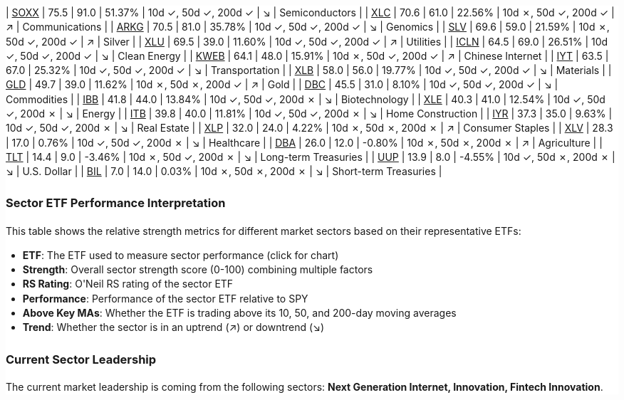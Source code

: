 | [SOXX](https://www.tradingview.com/chart/?symbol=SOXX) | 75.5 | 91.0 | 51.37% | 10d ✓, 50d ✓, 200d ✓ | ↘️ | Semiconductors |
| [XLC](https://www.tradingview.com/chart/?symbol=XLC) | 70.6 | 61.0 | 22.56% | 10d ✗, 50d ✓, 200d ✓ | ↗️ | Communications |
| [ARKG](https://www.tradingview.com/chart/?symbol=ARKG) | 70.5 | 81.0 | 35.78% | 10d ✓, 50d ✓, 200d ✓ | ↘️ | Genomics |
| [SLV](https://www.tradingview.com/chart/?symbol=SLV) | 69.6 | 59.0 | 21.59% | 10d ✗, 50d ✓, 200d ✓ | ↗️ | Silver |
| [XLU](https://www.tradingview.com/chart/?symbol=XLU) | 69.5 | 39.0 | 11.60% | 10d ✓, 50d ✓, 200d ✓ | ↗️ | Utilities |
| [ICLN](https://www.tradingview.com/chart/?symbol=ICLN) | 64.5 | 69.0 | 26.51% | 10d ✓, 50d ✓, 200d ✓ | ↘️ | Clean Energy |
| [KWEB](https://www.tradingview.com/chart/?symbol=KWEB) | 64.1 | 48.0 | 15.91% | 10d ✗, 50d ✓, 200d ✓ | ↗️ | Chinese Internet |
| [IYT](https://www.tradingview.com/chart/?symbol=IYT) | 63.5 | 67.0 | 25.32% | 10d ✓, 50d ✓, 200d ✓ | ↘️ | Transportation |
| [XLB](https://www.tradingview.com/chart/?symbol=XLB) | 58.0 | 56.0 | 19.77% | 10d ✓, 50d ✓, 200d ✓ | ↘️ | Materials |
| [GLD](https://www.tradingview.com/chart/?symbol=GLD) | 49.7 | 39.0 | 11.62% | 10d ✗, 50d ✗, 200d ✓ | ↗️ | Gold |
| [DBC](https://www.tradingview.com/chart/?symbol=DBC) | 45.5 | 31.0 | 8.10% | 10d ✓, 50d ✓, 200d ✓ | ↘️ | Commodities |
| [IBB](https://www.tradingview.com/chart/?symbol=IBB) | 41.8 | 44.0 | 13.84% | 10d ✓, 50d ✓, 200d ✗ | ↘️ | Biotechnology |
| [XLE](https://www.tradingview.com/chart/?symbol=XLE) | 40.3 | 41.0 | 12.54% | 10d ✓, 50d ✓, 200d ✗ | ↘️ | Energy |
| [ITB](https://www.tradingview.com/chart/?symbol=ITB) | 39.8 | 40.0 | 11.81% | 10d ✓, 50d ✓, 200d ✗ | ↘️ | Home Construction |
| [IYR](https://www.tradingview.com/chart/?symbol=IYR) | 37.3 | 35.0 | 9.63% | 10d ✓, 50d ✓, 200d ✗ | ↘️ | Real Estate |
| [XLP](https://www.tradingview.com/chart/?symbol=XLP) | 32.0 | 24.0 | 4.22% | 10d ✗, 50d ✗, 200d ✗ | ↗️ | Consumer Staples |
| [XLV](https://www.tradingview.com/chart/?symbol=XLV) | 28.3 | 17.0 | 0.76% | 10d ✓, 50d ✓, 200d ✗ | ↘️ | Healthcare |
| [DBA](https://www.tradingview.com/chart/?symbol=DBA) | 26.0 | 12.0 | -0.80% | 10d ✗, 50d ✗, 200d ✗ | ↗️ | Agriculture |
| [TLT](https://www.tradingview.com/chart/?symbol=TLT) | 14.4 | 9.0 | -3.46% | 10d ✗, 50d ✓, 200d ✗ | ↘️ | Long-term Treasuries |
| [UUP](https://www.tradingview.com/chart/?symbol=UUP) | 13.9 | 8.0 | -4.55% | 10d ✓, 50d ✗, 200d ✗ | ↘️ | U.S. Dollar |
| [BIL](https://www.tradingview.com/chart/?symbol=BIL) | 7.0 | 14.0 | 0.03% | 10d ✗, 50d ✗, 200d ✗ | ↘️ | Short-term Treasuries |

### **Sector ETF Performance Interpretation**

This table shows the relative strength metrics for different market sectors based on their representative ETFs:

- **ETF**: The ETF used to measure sector performance (click for chart)
- **Strength**: Overall sector strength score (0-100) combining multiple factors
- **RS Rating**: O'Neil RS rating of the sector ETF
- **Performance**: Performance of the sector ETF relative to SPY
- **Above Key MAs**: Whether the ETF is trading above its 10, 50, and 200-day moving averages
- **Trend**: Whether the sector is in an uptrend (↗️) or downtrend (↘️)

### **Current Sector Leadership**

The current market leadership is coming from the following sectors: **Next Generation Internet, Innovation, Fintech Innovation**.
